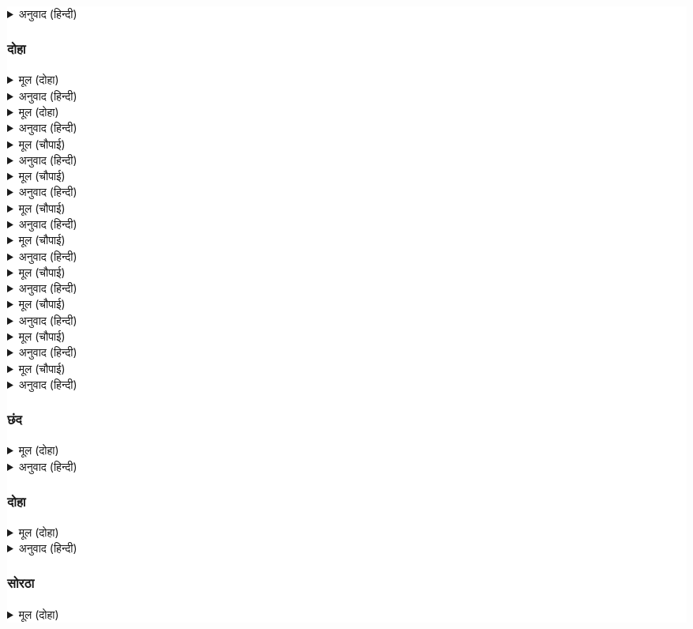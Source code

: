 <details><summary>अनुवाद (हिन्दी)</summary></details>

### दोहा


<details><summary>मूल (दोहा)</summary></details>

<details><summary>अनुवाद (हिन्दी)</summary></details>

<details><summary>मूल (दोहा)</summary></details>

<details><summary>अनुवाद (हिन्दी)</summary></details>

<details><summary>मूल (चौपाई)</summary></details>

<details><summary>अनुवाद (हिन्दी)</summary></details>

<details><summary>मूल (चौपाई)</summary></details>

<details><summary>अनुवाद (हिन्दी)</summary></details>

<details><summary>मूल (चौपाई)</summary></details>

<details><summary>अनुवाद (हिन्दी)</summary></details>

<details><summary>मूल (चौपाई)</summary></details>

<details><summary>अनुवाद (हिन्दी)</summary></details>

<details><summary>मूल (चौपाई)</summary></details>

<details><summary>अनुवाद (हिन्दी)</summary></details>

<details><summary>मूल (चौपाई)</summary></details>

<details><summary>अनुवाद (हिन्दी)</summary></details>

<details><summary>मूल (चौपाई)</summary></details>

<details><summary>अनुवाद (हिन्दी)</summary></details>

<details><summary>मूल (चौपाई)</summary></details>

<details><summary>अनुवाद (हिन्दी)</summary></details>

### छंद


<details><summary>मूल (दोहा)</summary></details>

<details><summary>अनुवाद (हिन्दी)</summary></details>

### दोहा


<details><summary>मूल (दोहा)</summary></details>

<details><summary>अनुवाद (हिन्दी)</summary></details>

### सोरठा


<details><summary>मूल (दोहा)</summary></details>
